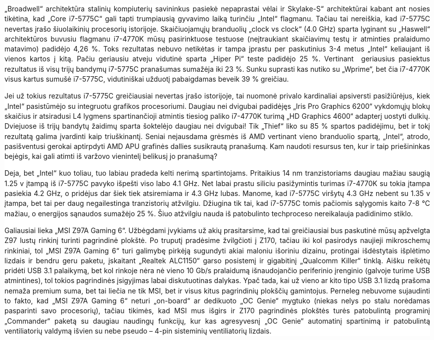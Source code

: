 <p style="text-align: justify;">„Broadwell“ architektūra stalinių kompiuterių savininkus pasiekė nepaprastai vėlai ir Skylake-S“ architektūrai kabant ant nosies tikėtina, kad „Core i7-5775C“ gali tapti trumpiausią gyvavimo laiką turinčiu „Intel“ flagmanu. Tačiau tai nereiškia, kad i7-5775C nevertas įrašo šiuolaikinių procesorių istorijoje. Skaičiuojamųjų branduolių „clock vs clock“ (4.0 GHz) sparta lyginant su „Haswell“ architektūros buvusiu flagmanu i7-4770K mūsų pasirinktuose testuose (neįtraukiant skaičiavimų testų ir atminties pralaidumo matavimo) padidėjo 4,26 %. Toks rezultatas nebuvo netikėtas ir tampa įprastu per paskutinius 3-4 metus „Intel“ keliaujant iš vienos kartos į kitą. Pačiu geriausiu atveju vidutinė sparta „Hiper Pi“ teste padidėjo 25 %. Vertinant  geriausius pasiektus rezultatus iš visų trijų bandymų i7-5775C pranašumas sumažėja iki 23 %. Sunku suprasti kas nutiko su „Wprime“, bet čia i7-4770K visus kartus sumušė i7-5775C, vidutiniškai užduotį pabaigdamas beveik 39 % greičiau.</p>
<p style="text-align: justify;">Jei už tokius rezultatus i7-5775C greičiausiai nevertas įrašo istorijoje, tai nuomonė privalo kardinaliai apsiversti pasižiūrėjus, kiek „Intel“ pasistūmėjo su integruotu grafikos procesoriumi. Daugiau nei dvigubai padidėjęs „Iris Pro Graphics 6200“ vykdomųjų blokų skaičius ir atsiradusi L4 lygmens spartinančioji atmintis tiesiog paliko i7-4770K turimą „HD Graphics 4600“ adapterį uostyti dulkių. Dviejuose iš trijų bandytų žaidimų sparta šoktelėjo daugiau nei dvigubai! Tik „Thief“ liko su 85 % spartos padidėjimu, bet ir tokį rezultatą galima įvardinti kaip triuškinantį. Seniai nejausdama grėsmės iš AMD vertinant vieno branduolio spartą, „Intel“, atrodo, pasišventusi gerokai aptirpdyti AMD APU grafinės dallies susikrautą pranašumą. Kam naudoti resursus ten, kur ir taip priešininkas bejėgis, kai gali atimti iš varžovo vienintelį belikusį jo pranašumą?</p>
<p style="text-align: justify;">Deja, bet „Intel“ kuo toliau, tuo labiau pradeda kelti nerimą spartintojams. Pritaikius 14 nm tranzistoriams daugiau mažiau saugią 1.25 v įtampą iš i7-5775C pavyko išpešti viso labo 4.1 GHz. Net labai prastu siliciu pasižymintis turimas i7-4770K su tokia įtampa pasiekia 4.2 GHz, o pridėjus dar šiek tiek atsiremiama ir 4.3 GHz lubas. Manome, kad i7-5775C viršytų 4.3 GHz nebent su 1.35 v įtampa, bet tai per daug negailestinga tranzistorių atžvilgiu. Džiugina tik tai, kad i7-5775C tomis pačiomis sąlygomis kaito 7-8 °C mažiau, o energijos sąnaudos sumažėjo 25 %. Šiuo atžvilgiu nauda iš patobulinto techproceso nereikalauja padidinimo stiklo.</p>
<p style="text-align: justify;">Galiausiai lieka „MSI Z97A Gaming 6“. Užbėgdami įvykiams už akių prasitarsime, kad tai greičiausiai bus paskutinė mūsų apžvelgta Z97 lustų rinkinį turinti pagrindinė plokštė. Po truputį pradėsime žvilgčioti į Z170, tačiau iki kol pasirodys naujieji mikroschemų rinkiniai, tol „MSI Z97A Gaming 6“ turi galimybę pirkėją sugundyti akiai maloniu išoriniu dizainu, protingai išdėstytais išplėtimo lizdais ir bendru geru paketu, įskaitant „Realtek ALC1150“ garso posistemį ir gigabitinį „Qualcomm Killer“ tinklą. Aišku reikėtų pridėti USB 3.1 palaikymą, bet kol rinkoje nėra nė vieno 10 Gb/s pralaidumą išnaudojančio periferinio įrenginio (galvoje turime USB atmintines), tol tokios pagrindinės įsigyjimas labai diskutuotinas dalykas. Ypač tada, kai už vieno ar kito tipo USB 3.1 lizdą prašoma nemaža premium suma, bet tai liečia ne tik MSI, bet ir visus kitus pagrindinių plokščių gamintojus. Perneleg nebuvome sujaudinti to fakto, kad „MSI Z97A Gaming 6“ neturi „on-board“ ar dedikuoto „OC Genie“ mygtuko (niekas nelys po stalu norėdamas pasparinti savo procesorių), tačiau tikimės, kad MSI mus išgirs ir Z170 pagrindinės plokštės turės patobulintą programinį „Commander“ paketą su daugiau naudingų funkcijų, kur kas agresyvesnį „OC Genie“ automatinį spartinimą ir patobulintą ventiliatorių valdymą išvien su nebe pseudo – 4-pin sisteminių ventiliatorių lizdais.</p>
